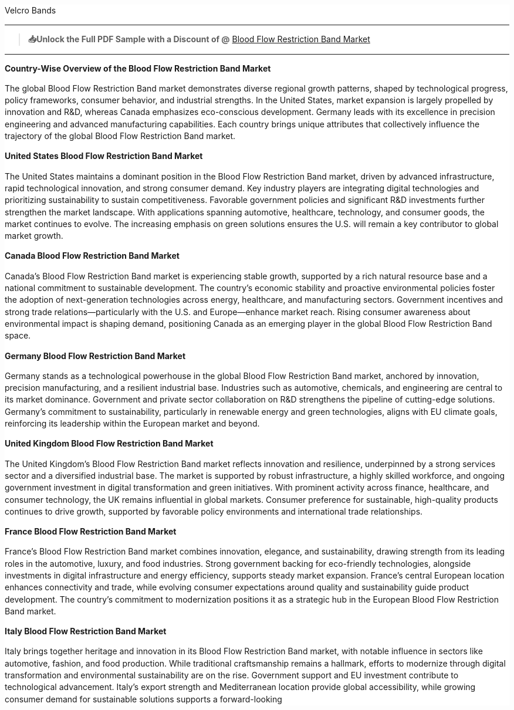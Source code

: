 Velcro Bands</li></ul></p><hr /><blockquote><p><strong>📥Unlock the Full PDF Sample with a Discount of @</strong> <a href="https://www.marketresearchintellect.com/ask-for-discount/?rid=158504&amp;utm_source=Github-April&amp;utm_medium=026">Blood Flow Restriction Band Market</a></p></blockquote><hr /><p class="" data-start="217" data-end="261"><strong data-start="217" data-end="261">Country-Wise Overview of the Blood Flow Restriction Band Market</strong></p><p class="" data-start="263" data-end="774">The global Blood Flow Restriction Band market demonstrates diverse regional growth patterns, shaped by technological progress, policy frameworks, consumer behavior, and industrial strengths. In the United States, market expansion is largely propelled by innovation and R&amp;D, whereas Canada emphasizes eco-conscious development. Germany leads with its excellence in precision engineering and advanced manufacturing capabilities. Each country brings unique attributes that collectively influence the trajectory of the global Blood Flow Restriction Band market.</p><p class="" data-start="776" data-end="1421"><strong data-start="776" data-end="805">United States Blood Flow Restriction Band Market</strong></p><p class="" data-start="776" data-end="1421">The United States maintains a dominant position in the Blood Flow Restriction Band market, driven by advanced infrastructure, rapid technological innovation, and strong consumer demand. Key industry players are integrating digital technologies and prioritizing sustainability to sustain competitiveness. Favorable government policies and significant R&amp;D investments further strengthen the market landscape. With applications spanning automotive, healthcare, technology, and consumer goods, the market continues to evolve. The increasing emphasis on green solutions ensures the U.S. will remain a key contributor to global market growth.</p><p class="" data-start="1423" data-end="2019"><strong data-start="1423" data-end="1445">Canada Blood Flow Restriction Band Market</strong></p><p class="" data-start="1423" data-end="2019">Canada&rsquo;s Blood Flow Restriction Band market is experiencing stable growth, supported by a rich natural resource base and a national commitment to sustainable development. The country&rsquo;s economic stability and proactive environmental policies foster the adoption of next-generation technologies across energy, healthcare, and manufacturing sectors. Government incentives and strong trade relations&mdash;particularly with the U.S. and Europe&mdash;enhance market reach. Rising consumer awareness about environmental impact is shaping demand, positioning Canada as an emerging player in the global Blood Flow Restriction Band space.</p><p class="" data-start="2021" data-end="2591"><strong data-start="2021" data-end="2044">Germany Blood Flow Restriction Band Market</strong></p><p class="" data-start="2021" data-end="2591">Germany stands as a technological powerhouse in the global Blood Flow Restriction Band market, anchored by innovation, precision manufacturing, and a resilient industrial base. Industries such as automotive, chemicals, and engineering are central to its market dominance. Government and private sector collaboration on R&amp;D strengthens the pipeline of cutting-edge solutions. Germany&rsquo;s commitment to sustainability, particularly in renewable energy and green technologies, aligns with EU climate goals, reinforcing its leadership within the European market and beyond.</p><p class="" data-start="2593" data-end="3221"><strong data-start="2593" data-end="2623">United Kingdom Blood Flow Restriction Band Market</strong></p><p class="" data-start="2593" data-end="3221">The United Kingdom&rsquo;s Blood Flow Restriction Band market reflects innovation and resilience, underpinned by a strong services sector and a diversified industrial base. The market is supported by robust infrastructure, a highly skilled workforce, and ongoing government investment in digital transformation and green initiatives. With prominent activity across finance, healthcare, and consumer technology, the UK remains influential in global markets. Consumer preference for sustainable, high-quality products continues to drive growth, supported by favorable policy environments and international trade relationships.</p><p class="" data-start="3223" data-end="3838"><strong data-start="3223" data-end="3245">France Blood Flow Restriction Band Market</strong></p><p class="" data-start="3223" data-end="3838">France&rsquo;s Blood Flow Restriction Band market combines innovation, elegance, and sustainability, drawing strength from its leading roles in the automotive, luxury, and food industries. Strong government backing for eco-friendly technologies, alongside investments in digital infrastructure and energy efficiency, supports steady market expansion. France&rsquo;s central European location enhances connectivity and trade, while evolving consumer expectations around quality and sustainability guide product development. The country&rsquo;s commitment to modernization positions it as a strategic hub in the European Blood Flow Restriction Band market.</p><p class="" data-start="3840" data-end="4422"><strong data-start="3840" data-end="3861">Italy Blood Flow Restriction Band Market</strong></p><p class="" data-start="3840" data-end="4422">Italy brings together heritage and innovation in its Blood Flow Restriction Band market, with notable influence in sectors like automotive, fashion, and food production. While traditional craftsmanship remains a hallmark, efforts to modernize through digital transformation and environmental sustainability are on the rise. Government support and EU investment contribute to technological advancement. Italy&rsquo;s export strength and Mediterranean location provide global accessibility, while growing consumer demand for sustainable solutions supports a forward-looking